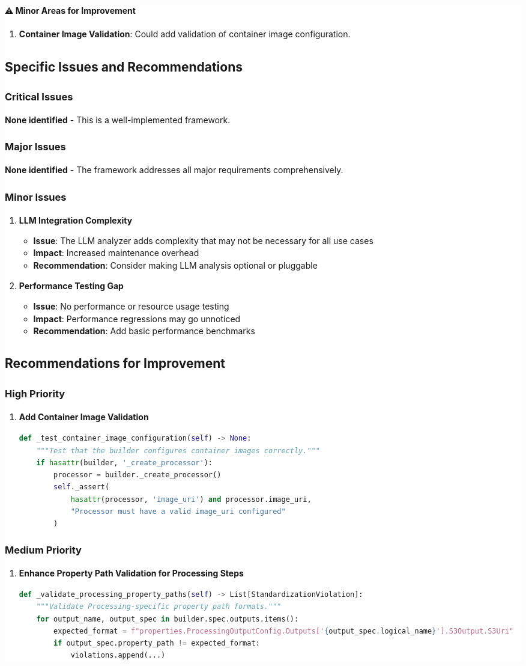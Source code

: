 #### ⚠️ Minor Areas for Improvement

1. **Container Image Validation**: Could add validation of container image configuration.

## Specific Issues and Recommendations

### Critical Issues

**None identified** - This is a well-implemented framework.

### Major Issues

**None identified** - The framework addresses all major requirements comprehensively.

### Minor Issues

1. **LLM Integration Complexity**
   - **Issue**: The LLM analyzer adds complexity that may not be necessary for all use cases
   - **Impact**: Increased maintenance overhead
   - **Recommendation**: Consider making LLM analysis optional or pluggable

2. **Performance Testing Gap**
   - **Issue**: No performance or resource usage testing
   - **Impact**: Performance regressions may go unnoticed
   - **Recommendation**: Add basic performance benchmarks

## Recommendations for Improvement

### High Priority

1. **Add Container Image Validation**
   ```python
   def _test_container_image_configuration(self) -> None:
       """Test that the builder configures container images correctly."""
       if hasattr(builder, '_create_processor'):
           processor = builder._create_processor()
           self._assert(
               hasattr(processor, 'image_uri') and processor.image_uri,
               "Processor must have a valid image_uri configured"
           )
   ```

### Medium Priority

1. **Enhance Property Path Validation for Processing Steps**
   ```python
   def _validate_processing_property_paths(self) -> List[StandardizationViolation]:
       """Validate Processing-specific property path formats."""
       for output_name, output_spec in builder.spec.outputs.items():
           expected_format = f"properties.ProcessingOutputConfig.Outputs['{output_spec.logical_name}'].S3Output.S3Uri"
           if output_spec.property_path != expected_format:
               violations.append(...)
   ```
